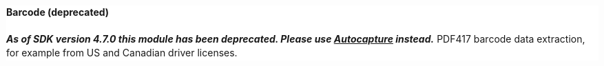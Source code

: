 #### Barcode (deprecated)
***As of SDK version 4.7.0 this module has been deprecated. Please use [Autocapture](https://github.com/Jumio/mobile-sdk-android/blob/master/docs/integration_faq.md#autocapture)
instead.***
PDF417 barcode data extraction, for example from US and Canadian driver licenses.
